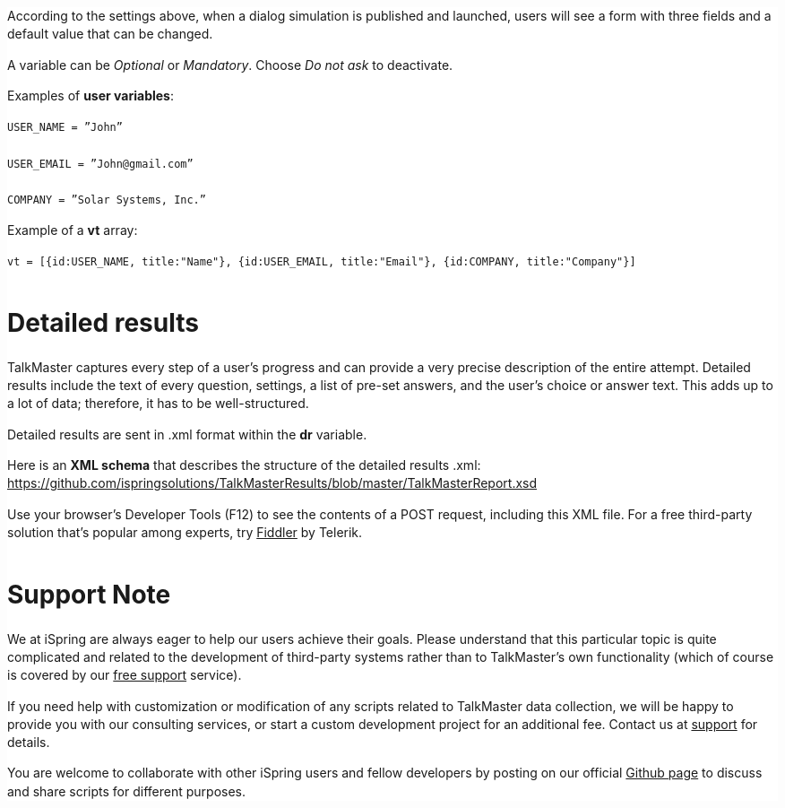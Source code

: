 According to the settings above, when a dialog simulation is published and launched, users will see a form with three fields and a default value that can be changed.

A variable can be *Optional* or *Mandatory*. Choose *Do not ask* to deactivate.

Examples of **user variables**:

    USER_NAME = ”John”

    USER_EMAIL = ”John@gmail.com”

    COMPANY = ”Solar Systems, Inc.”

Example of a **vt** array:

    vt = [{id:USER_NAME, title:"Name"}, {id:USER_EMAIL, title:"Email"}, {id:COMPANY, title:"Company"}]

# Detailed results

TalkMaster captures every step of a user’s progress and can provide a very precise description of the entire attempt. Detailed results include the text of every question, settings, a list of pre-set answers, and the user’s choice or answer text. This adds up to a lot of data; therefore, it has to be well-structured.

Detailed results are sent in .xml format within the **dr** variable.

Here is an **XML schema** that describes the structure of the detailed results .xml:
https://github.com/ispringsolutions/TalkMasterResults/blob/master/TalkMasterReport.xsd

Use your browser’s Developer Tools (F12) to see the contents of a POST request, including this XML file. For a free third-party solution that’s popular among experts, try [Fiddler](https://www.telerik.com/fiddler) by Telerik.

# Support Note

We at iSpring are always eager to help our users achieve their goals. Please understand that this particular topic is quite complicated and related to the development of third-party systems rather than to TalkMaster’s own functionality (which of course is covered by our [free support](https://www.ispringsolutions.com/support/maintenance-plan.html) service).

If you need help with customization or modification of any scripts related to TalkMaster data collection, we will be happy to provide you with our consulting services, or start a custom development project for an additional fee. Contact us at [support](https://www.ispringsolutions.com/support.html) for details.

You are welcome to collaborate with other iSpring users and fellow developers by posting on our official [Github page](https://github.com/ispringsolutions) to discuss and share scripts for different purposes.